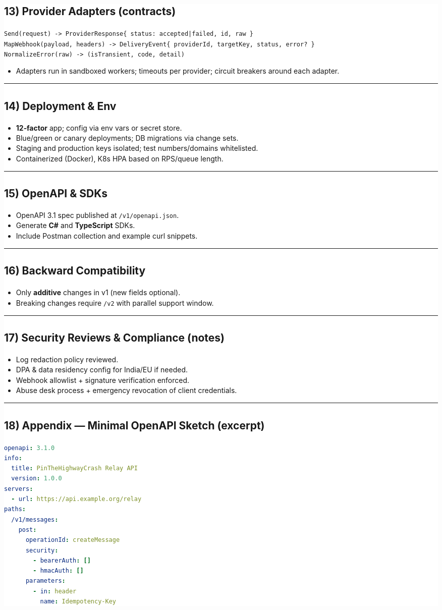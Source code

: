 
## 13) Provider Adapters (contracts)

```text
Send(request) -> ProviderResponse{ status: accepted|failed, id, raw }
MapWebhook(payload, headers) -> DeliveryEvent{ providerId, targetKey, status, error? }
NormalizeError(raw) -> (isTransient, code, detail)
```

- Adapters run in sandboxed workers; timeouts per provider; circuit breakers around each adapter.

---

## 14) Deployment & Env

- **12‑factor** app; config via env vars or secret store.
- Blue/green or canary deployments; DB migrations via change sets.
- Staging and production keys isolated; test numbers/domains whitelisted.
- Containerized (Docker), K8s HPA based on RPS/queue length.

---

## 15) OpenAPI & SDKs

- OpenAPI 3.1 spec published at `/v1/openapi.json`.
- Generate **C#** and **TypeScript** SDKs.
- Include Postman collection and example curl snippets.

---

## 16) Backward Compatibility

- Only **additive** changes in v1 (new fields optional).
- Breaking changes require `/v2` with parallel support window.

---

## 17) Security Reviews & Compliance (notes)

- Log redaction policy reviewed.
- DPA & data residency config for India/EU if needed.
- Webhook allowlist + signature verification enforced.
- Abuse desk process + emergency revocation of client credentials.

---

## 18) Appendix — Minimal OpenAPI Sketch (excerpt)
```yaml
openapi: 3.1.0
info:
  title: PinTheHighwayCrash Relay API
  version: 1.0.0
servers:
  - url: https://api.example.org/relay
paths:
  /v1/messages:
    post:
      operationId: createMessage
      security:
        - bearerAuth: []
        - hmacAuth: []
      parameters:
        - in: header
          name: Idempotency-Key
```